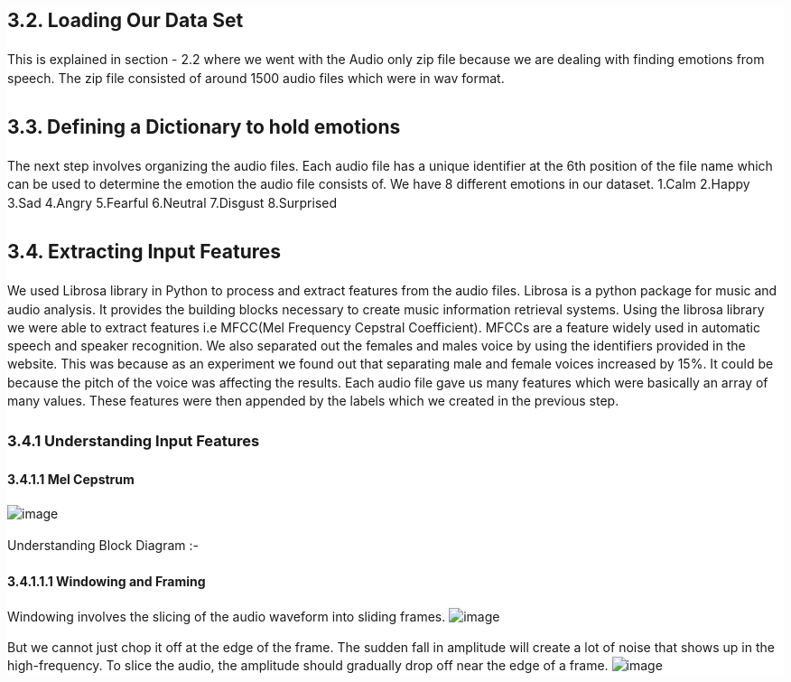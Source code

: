 

## 3.2. Loading Our Data Set 

This is explained in section - 2.2 where we went with the Audio only zip file because we are dealing with finding emotions from speech. The zip file consisted of around 1500 audio files which were in wav format.
 
## 3.3. Defining a Dictionary to hold emotions 
                   
The next step involves organizing the audio files. Each audio file has a unique identifier at the 6th position of the file name which can be used to determine the emotion the audio file consists of. We have 8 different emotions in our dataset.
        1.Calm
        2.Happy 
        3.Sad
        4.Angry
        5.Fearful
        6.Neutral
        7.Disgust
        8.Surprised


## 3.4. Extracting Input Features 
                   
We used Librosa library in Python to process and extract features from the audio files. Librosa is a python package for music and audio analysis. It provides the building blocks necessary to create music information retrieval systems. Using the librosa library we were able to extract features i.e MFCC(Mel Frequency Cepstral Coefficient). MFCCs are a feature widely used in automatic speech and speaker recognition. We also separated out the females and males voice by using the identifiers provided in the website. This was because as an experiment we found out that separating male and female voices increased by 15%. It could be because the pitch of the voice was affecting the results.
Each audio file gave us many features which were basically an array of many values. These features were then appended by the labels which we created in the previous step.

### 3.4.1 Understanding Input Features 

#### 3.4.1.1 Mel Cepstrum
![image](https://user-images.githubusercontent.com/48405411/145718693-5d9bd12b-689e-44c8-a9b9-b8cc91bd7e1e.png)

Understanding Block Diagram :-

#### 3.4.1.1.1 Windowing and Framing
Windowing involves the slicing of the audio waveform into sliding frames.
![image](https://user-images.githubusercontent.com/48405411/145718677-2cc052d0-1cde-44a7-8f0c-8f2614b6cb21.png)


But we cannot just chop it off at the edge of the frame. The sudden fall in amplitude will create a lot of noise that shows up in the high-frequency. To slice the audio, the amplitude should gradually drop off near the edge of a frame.
![image](https://user-images.githubusercontent.com/48405411/145718673-073cd1b1-de5a-46aa-a8b2-382d4b39acc7.png)
